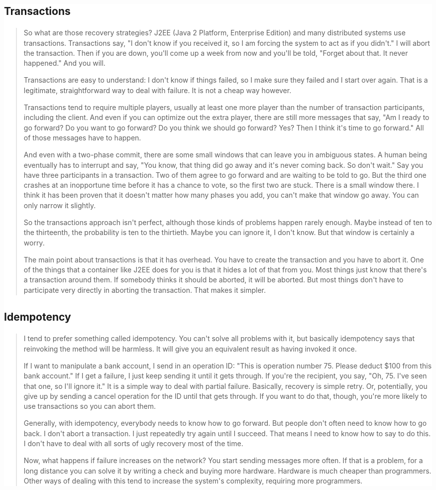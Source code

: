## Transactions

> So what are those recovery strategies? J2EE (Java 2 Platform, Enterprise Edition) and many distributed systems use transactions. Transactions say, "I don't know if you received it, so I am forcing the system to act as if you didn't." I will abort the transaction. Then if you are down, you'll come up a week from now and you'll be told, "Forget about that. It never happened." And you will.
> 
> Transactions are easy to understand: I don't know if things failed, so I make sure they failed and I start over again. That is a legitimate, straightforward way to deal with failure. It is not a cheap way however.
> 
> Transactions tend to require multiple players, usually at least one more player than the number of transaction participants, including the client. And even if you can optimize out the extra player, there are still more messages that say, "Am I ready to go forward? Do you want to go forward? Do you think we should go forward? Yes? Then I think it's time to go forward." All of those messages have to happen.
> 
> And even with a two-phase commit, there are some small windows that can leave you in ambiguous states. A human being eventually has to interrupt and say, "You know, that thing did go away and it's never coming back. So don't wait." Say you have three participants in a transaction. Two of them agree to go forward and are waiting to be told to go. But the third one crashes at an inopportune time before it has a chance to vote, so the first two are stuck. There is a small window there. I think it has been proven that it doesn't matter how many phases you add, you can't make that window go away. You can only narrow it slightly.
> 
> So the transactions approach isn't perfect, although those kinds of problems happen rarely enough. Maybe instead of ten to the thirteenth, the probability is ten to the thirtieth. Maybe you can ignore it, I don't know. But that window is certainly a worry.
> 
> The main point about transactions is that it has overhead. You have to create the transaction and you have to abort it. One of the things that a container like J2EE does for you is that it hides a lot of that from you. Most things just know that there's a transaction around them. If somebody thinks it should be aborted, it will be aborted. But most things don't have to participate very directly in aborting the transaction. That makes it simpler.

## Idempotency

> I tend to prefer something called idempotency. You can't solve all problems with it, but basically idempotency says that reinvoking the method will be harmless. It will give you an equivalent result as having invoked it once.
> 
> If I want to manipulate a bank account, I send in an operation ID: "This is operation number 75\. Please deduct $100 from this bank account." If I get a failure, I just keep sending it until it gets through. If you're the recipient, you say, "Oh, 75\. I've seen that one, so I'll ignore it." It is a simple way to deal with partial failure. Basically, recovery is simple retry. Or, potentially, you give up by sending a cancel operation for the ID until that gets through. If you want to do that, though, you're more likely to use transactions so you can abort them.
> 
> Generally, with idempotency, everybody needs to know how to go forward. But people don't often need to know how to go back. I don't abort a transaction. I just repeatedly try again until I succeed. That means I need to know how to say to do this. I don't have to deal with all sorts of ugly recovery most of the time.
> 
> Now, what happens if failure increases on the network? You start sending messages more often. If that is a problem, for a long distance you can solve it by writing a check and buying more hardware. Hardware is much cheaper than programmers. Other ways of dealing with this tend to increase the system's complexity, requiring more programmers.
